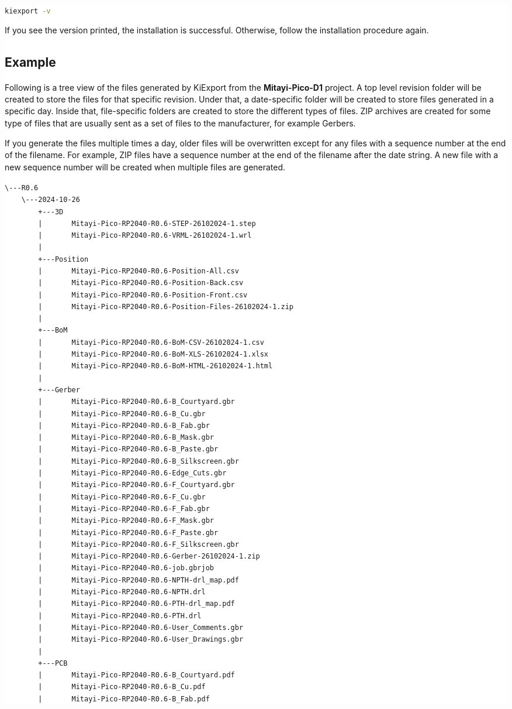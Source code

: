 ```bash
kiexport -v
```

If you see the version printed, the installation is successful. Otherwise, follow the installation procedure again.

## Example

Following is a tree view of the files generated by KiExport from the **Mitayi-Pico-D1** project. A top level revision folder will be created to store the files for that specific revision. Under that, a date-specific folder will be created to store files generated in a specific day. Inside that, file-specific folders are created to store the different types of files. ZIP archives are created for some type of files that are usually sent as a set of files to the manufacturer, for example Gerbers.

If you generate the files multiple times a day, older files will be overwritten except for any files with a sequence number at the end of the filename. For example, ZIP files have a sequence number at the end of the filename after the date string. A new file with a new sequence number will be created when multiple files are generated.

```
\---R0.6
    \---2024-10-26
        +---3D
        |       Mitayi-Pico-RP2040-R0.6-STEP-26102024-1.step
        |       Mitayi-Pico-RP2040-R0.6-VRML-26102024-1.wrl
        |
        +---Position
        |       Mitayi-Pico-RP2040-R0.6-Position-All.csv
        |       Mitayi-Pico-RP2040-R0.6-Position-Back.csv 
        |       Mitayi-Pico-RP2040-R0.6-Position-Front.csv
        |       Mitayi-Pico-RP2040-R0.6-Position-Files-26102024-1.zip
        |
        +---BoM
        |       Mitayi-Pico-RP2040-R0.6-BoM-CSV-26102024-1.csv
        |       Mitayi-Pico-RP2040-R0.6-BoM-XLS-26102024-1.xlsx
        |       Mitayi-Pico-RP2040-R0.6-BoM-HTML-26102024-1.html
        |
        +---Gerber
        |       Mitayi-Pico-RP2040-R0.6-B_Courtyard.gbr
        |       Mitayi-Pico-RP2040-R0.6-B_Cu.gbr
        |       Mitayi-Pico-RP2040-R0.6-B_Fab.gbr
        |       Mitayi-Pico-RP2040-R0.6-B_Mask.gbr
        |       Mitayi-Pico-RP2040-R0.6-B_Paste.gbr
        |       Mitayi-Pico-RP2040-R0.6-B_Silkscreen.gbr
        |       Mitayi-Pico-RP2040-R0.6-Edge_Cuts.gbr
        |       Mitayi-Pico-RP2040-R0.6-F_Courtyard.gbr
        |       Mitayi-Pico-RP2040-R0.6-F_Cu.gbr
        |       Mitayi-Pico-RP2040-R0.6-F_Fab.gbr
        |       Mitayi-Pico-RP2040-R0.6-F_Mask.gbr
        |       Mitayi-Pico-RP2040-R0.6-F_Paste.gbr
        |       Mitayi-Pico-RP2040-R0.6-F_Silkscreen.gbr
        |       Mitayi-Pico-RP2040-R0.6-Gerber-26102024-1.zip
        |       Mitayi-Pico-RP2040-R0.6-job.gbrjob
        |       Mitayi-Pico-RP2040-R0.6-NPTH-drl_map.pdf
        |       Mitayi-Pico-RP2040-R0.6-NPTH.drl
        |       Mitayi-Pico-RP2040-R0.6-PTH-drl_map.pdf
        |       Mitayi-Pico-RP2040-R0.6-PTH.drl
        |       Mitayi-Pico-RP2040-R0.6-User_Comments.gbr
        |       Mitayi-Pico-RP2040-R0.6-User_Drawings.gbr
        |
        +---PCB
        |       Mitayi-Pico-RP2040-R0.6-B_Courtyard.pdf
        |       Mitayi-Pico-RP2040-R0.6-B_Cu.pdf
        |       Mitayi-Pico-RP2040-R0.6-B_Fab.pdf
```